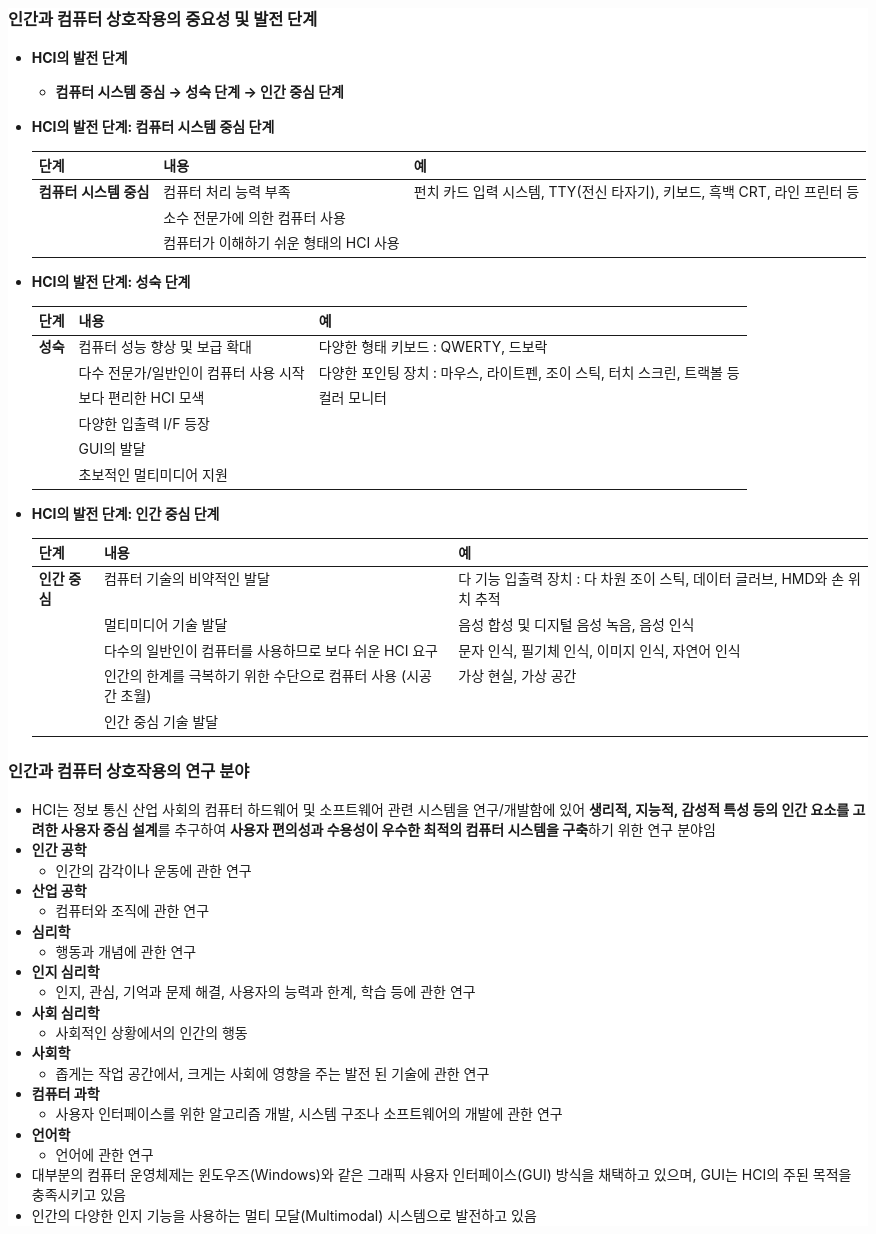 ### **인간과 컴퓨터 상호작용의 중요성 및 발전 단계**

- **HCI의 발전 단계**
    - **컴퓨터 시스템 중심 → 성숙 단계 → 인간 중심 단계**
- **HCI의 발전 단계: 컴퓨터 시스템 중심 단계**
    
    
    | **단계** | **내용** | **예** |
    | --- | --- | --- |
    | **컴퓨터 시스템 중심** | 컴퓨터 처리 능력 부족 |펀치 카드 입력 시스템, TTY(전신 타자기), 키보드, 흑백 CRT, 라인 프린터 등 |
    || 소수 전문가에 의한 컴퓨터 사용||
    || 컴퓨터가 이해하기 쉬운 형태의 HCI 사용 ||

- **HCI의 발전 단계: 성숙 단계**
    
    
    | **단계** | **내용** | **예** |
    | --- | --- | --- |
    | **성숙** | 컴퓨터 성능 향상 및 보급 확대|다양한 형태 키보드 : QWERTY, 드보락| 
    || 다수 전문가/일반인이 컴퓨터 사용 시작|다양한 포인팅 장치 : 마우스, 라이트펜, 조이 스틱, 터치 스크린, 트랙볼 등| 
    || 보다 편리한 HCI 모색|컬러 모니터| 
    || 다양한 입출력 I/F 등장|| 
    || GUI의 발달|| 
    || 초보적인 멀티미디어 지원 |

- **HCI의 발전 단계: 인간 중심 단계**
    
    | **단계** | **내용** | **예** |
    | --- | --- | --- |
    | **인간 중심** | 컴퓨터 기술의 비약적인 발달 |다 기능 입출력 장치 : 다 차원 조이 스틱, 데이터 글러브, HMD와 손 위치 추적|
    || 멀티미디어 기술 발달|음성 합성 및 디지털 음성 녹음, 음성 인식| 
    || 다수의 일반인이 컴퓨터를 사용하므로 보다 쉬운 HCI 요구|문자 인식, 필기체 인식, 이미지 인식, 자연어 인식| 
    || 인간의 한계를 극복하기 위한 수단으로 컴퓨터 사용 (시공간 초월)|가상 현실, 가상 공간| 
    || 인간 중심 기술 발달 || 

### **인간과 컴퓨터 상호작용의 연구 분야**

- HCI는 정보 통신 산업 사회의 컴퓨터 하드웨어 및 소프트웨어 관련 시스템을 연구/개발함에 있어 **생리적, 지능적, 감성적 특성 등의 인간 요소를 고려한 사용자 중심 설계**를 추구하여 **사용자 편의성과 수용성이 우수한 최적의 컴퓨터 시스템을 구축**하기 위한 연구 분야임
- **인간 공학**
    - 인간의 감각이나 운동에 관한 연구
- **산업 공학**
    - 컴퓨터와 조직에 관한 연구
- **심리학**
    - 행동과 개념에 관한 연구
- **인지 심리학**
    - 인지, 관심, 기억과 문제 해결, 사용자의 능력과 한계, 학습 등에 관한 연구
- **사회 심리학**
    - 사회적인 상황에서의 인간의 행동
- **사회학**
    - 좁게는 작업 공간에서, 크게는 사회에 영향을 주는 발전 된 기술에 관한 연구
- **컴퓨터 과학**
    - 사용자 인터페이스를 위한 알고리즘 개발, 시스템 구조나 소프트웨어의 개발에 관한 연구
- **언어학**
    - 언어에 관한 연구
- 대부분의 컴퓨터 운영체제는 윈도우즈(Windows)와 같은 그래픽 사용자 인터페이스(GUI) 방식을 채택하고 있으며, GUI는 HCI의 주된 목적을 충족시키고 있음
- 인간의 다양한 인지 기능을 사용하는 멀티 모달(Multimodal) 시스템으로 발전하고 있음